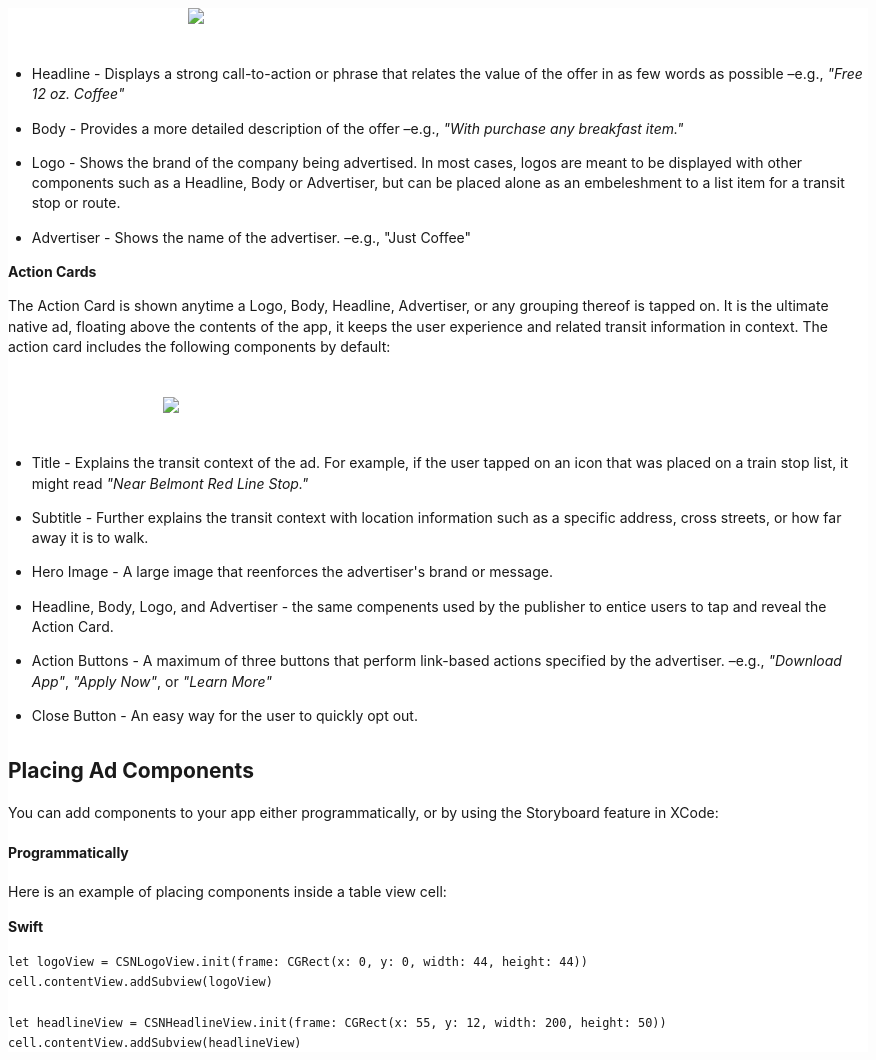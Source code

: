 <img width="500px" style="margin: 40px auto; display: block;" src="https://s3.amazonaws.com/commutestream-cdn/native-ad-sdk-readme-assets/components_example.png">

- Headline - Displays a strong call-to-action or phrase that relates the value of the offer in as few words as possible –e.g., *"Free 12 oz. Coffee"*


- Body - Provides a more detailed description of the offer –e.g., *"With purchase any breakfast item."*


- Logo - Shows the brand of the company being advertised. In most cases, logos are meant to be displayed with other components such as a Headline, Body or Advertiser, but can be placed alone as an embeleshment to a list item for a transit stop or route.


- Advertiser - Shows the name of the advertiser. –e.g., "Just Coffee"

**Action Cards**

The Action Card is shown anytime a Logo, Body, Headline, Advertiser, or any grouping thereof is tapped on. It is the ultimate native ad, floating above the contents of the app, it keeps the user experience and related transit information in context. The action card includes the following components by default:

<img width="550px" style="margin: 40px auto; display: block;" src="https://s3.amazonaws.com/commutestream-cdn/native-ad-sdk-readme-assets/action_card_example.png">

- Title - Explains the transit context of the ad. For example, if the user tapped on an icon that was placed on a train stop list, it might read *"Near Belmont Red Line Stop."*


- Subtitle - Further explains the transit context with location information such as a specific address, cross streets, or how far away it is to walk.


- Hero Image - A large image that reenforces the advertiser's brand or message.


- Headline, Body, Logo, and Advertiser - the same compenents used by the publisher to entice users to tap and reveal the Action Card.


- Action Buttons - A maximum of three buttons that perform link-based actions specified by the advertiser. –e.g., *"Download App"*, *"Apply Now"*, or *"Learn More"*


- Close Button - An easy way for the user to quickly opt out.

## Placing Ad Components
You can add components to your app either programmatically, or by using the Storyboard feature in XCode:

#### Programmatically
Here is an example of placing components inside a table view cell:

**Swift**
```
let logoView = CSNLogoView.init(frame: CGRect(x: 0, y: 0, width: 44, height: 44))
cell.contentView.addSubview(logoView)

let headlineView = CSNHeadlineView.init(frame: CGRect(x: 55, y: 12, width: 200, height: 50))
cell.contentView.addSubview(headlineView)
```
